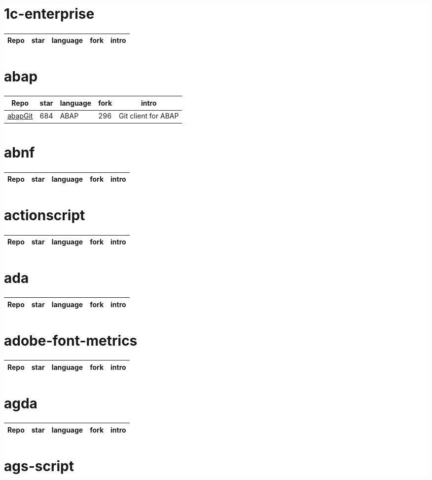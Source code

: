 
# 1c-enterprise

Repo|star|language|fork|intro
-|-|-|-|-



# abap

Repo|star|language|fork|intro
-|-|-|-|-
[abapGit](https://github.com/larshp/abapGit)|684|ABAP|296|Git client for ABAP


# abnf

Repo|star|language|fork|intro
-|-|-|-|-



# actionscript

Repo|star|language|fork|intro
-|-|-|-|-



# ada

Repo|star|language|fork|intro
-|-|-|-|-



# adobe-font-metrics

Repo|star|language|fork|intro
-|-|-|-|-



# agda

Repo|star|language|fork|intro
-|-|-|-|-



# ags-script
